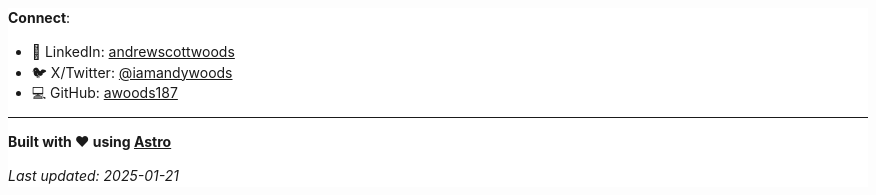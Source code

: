 **Connect**:

- 🔗 LinkedIn: [andrewscottwoods](https://www.linkedin.com/in/andrewscottwoods/)
- 🐦 X/Twitter: [@iamandywoods](https://twitter.com/iamandywoods)
- 💻 GitHub: [awoods187](https://github.com/awoods187)

---

**Built with ❤️ using [Astro](https://astro.build)**

_Last updated: 2025-01-21_
